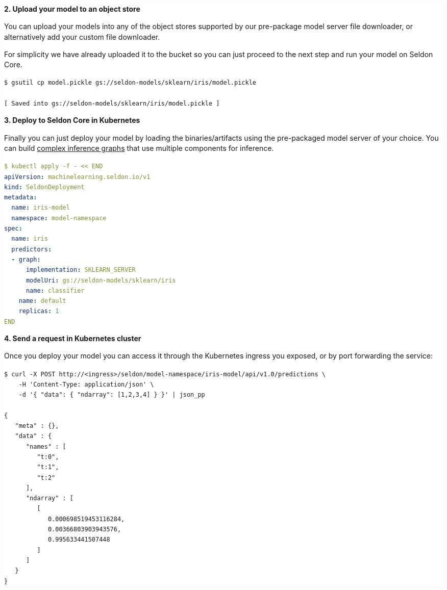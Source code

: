 **2. Upload your model to an object store**

You can upload your models into any of the object stores supported by our pre-package model server file downloader, or alternatively add your custom file downloader.

For simplicity we have already uploaded it to the bucket so you can just proceed to the next step and run your model on Seldon Core.

```console
$ gsutil cp model.pickle gs://seldon-models/sklearn/iris/model.pickle

[ Saved into gs://seldon-models/sklearn/iris/model.pickle ]
```

**3. Deploy to Seldon Core in Kubernetes**

Finally you can just deploy your model by loading the binaries/artifacts using the pre-packaged model server of your choice. You can build [complex inference graphs]() that use multiple components for inference.

```yaml
$ kubectl apply -f - << END
apiVersion: machinelearning.seldon.io/v1
kind: SeldonDeployment
metadata:
  name: iris-model
  namespace: model-namespace
spec:
  name: iris
  predictors:
  - graph:
      implementation: SKLEARN_SERVER
      modelUri: gs://seldon-models/sklearn/iris
      name: classifier
    name: default
    replicas: 1
END
```

**4. Send a request in Kubernetes cluster**

Once you deploy your model you can access it through the Kubernetes ingress you exposed, or by port forwarding the service:

```console
$ curl -X POST http://<ingress>/seldon/model-namespace/iris-model/api/v1.0/predictions \
    -H 'Content-Type: application/json' \
    -d '{ "data": { "ndarray": [1,2,3,4] } }' | json_pp

{
   "meta" : {},
   "data" : {
      "names" : [
         "t:0",
         "t:1",
         "t:2"
      ],
      "ndarray" : [
         [
            0.000698519453116284,
            0.00366803903943576,
            0.995633441507448
         ]
      ]
   }
}
```
